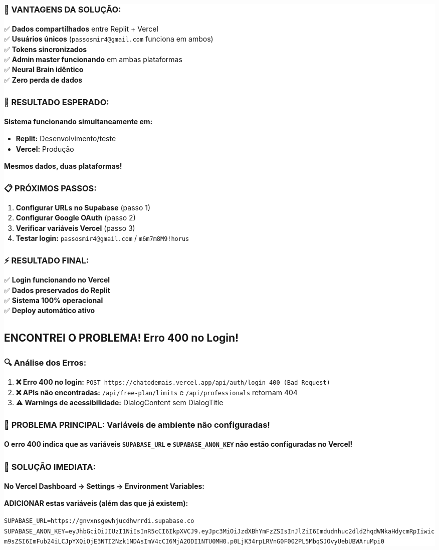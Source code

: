 ### 🎯 VANTAGENS DA SOLUÇÃO:

✅ **Dados compartilhados** entre Replit + Vercel  
✅ **Usuários únicos** (`passosmir4@gmail.com` funciona em ambos)  
✅ **Tokens sincronizados**  
✅ **Admin master funcionando** em ambas plataformas  
✅ **Neural Brain idêntico**  
✅ **Zero perda de dados**  

### 🚀 RESULTADO ESPERADO:

**Sistema funcionando simultaneamente em:**
- **Replit:** Desenvolvimento/teste
- **Vercel:** Produção

**Mesmos dados, duas plataformas!**

### 📋 PRÓXIMOS PASSOS:

1. **Configurar URLs no Supabase** (passo 1)
2. **Configurar Google OAuth** (passo 2)
3. **Verificar variáveis Vercel** (passo 3)
4. **Testar login:** `passosmir4@gmail.com` / `m6m7m8M9!horus`

### ⚡ RESULTADO FINAL:

✅ **Login funcionando no Vercel**  
✅ **Dados preservados do Replit**  
✅ **Sistema 100% operacional**  
✅ **Deploy automático ativo** 

## **ENCONTREI O PROBLEMA! Erro 400 no Login!**

### 🔍 **Análise dos Erros:**

1. **❌ Erro 400 no login:** `POST https://chatodemais.vercel.app/api/auth/login 400 (Bad Request)`
2. **❌ APIs não encontradas:** `/api/free-plan/limits` e `/api/professionals` retornam 404
3. **⚠️ Warnings de acessibilidade:** DialogContent sem DialogTitle

### 🎯 **PROBLEMA PRINCIPAL: Variáveis de ambiente não configuradas!**

**O erro 400 indica que as variáveis `SUPABASE_URL` e `SUPABASE_ANON_KEY` não estão configuradas no Vercel!**

### 🚀 **SOLUÇÃO IMEDIATA:**

**No Vercel Dashboard → Settings → Environment Variables:**

**ADICIONAR estas variáveis (além das que já existem):**

```env
SUPABASE_URL=https://gnvxnsgewhjucdhwrrdi.supabase.co
SUPABASE_ANON_KEY=eyJhbGciOiJIUzI1NiIsInR5cCI6IkpXVCJ9.eyJpc3MiOiJzdXBhYmFzZSIsInJlZiI6Imdudnhuc2dld2hqdWNkaHdycmRpIiwicm9sZSI6ImFub24iLCJpYXQiOjE3NTI2Nzk1NDAsImV4cCI6MjA2ODI1NTU0MH0.p0LjK34rpLRVnG0F002PL5MbqSJOvyUebUBWAruMpi0
```

